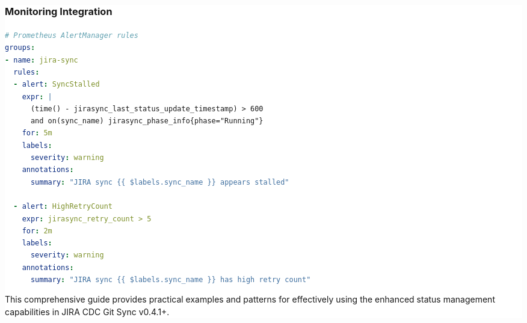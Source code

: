 ### Monitoring Integration

```yaml
# Prometheus AlertManager rules
groups:
- name: jira-sync
  rules:
  - alert: SyncStalled
    expr: |
      (time() - jirasync_last_status_update_timestamp) > 600
      and on(sync_name) jirasync_phase_info{phase="Running"}
    for: 5m
    labels:
      severity: warning
    annotations:
      summary: "JIRA sync {{ $labels.sync_name }} appears stalled"
      
  - alert: HighRetryCount
    expr: jirasync_retry_count > 5
    for: 2m
    labels:
      severity: warning
    annotations:
      summary: "JIRA sync {{ $labels.sync_name }} has high retry count"
```

This comprehensive guide provides practical examples and patterns for effectively using the enhanced status management capabilities in JIRA CDC Git Sync v0.4.1+.